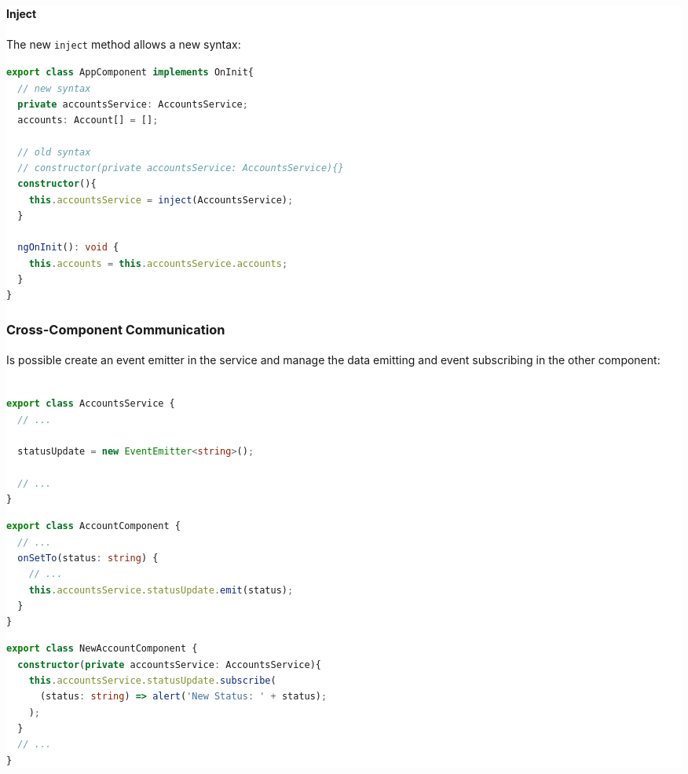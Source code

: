 #### Inject

The new `inject` method allows a new syntax:
```typescript
export class AppComponent implements OnInit{
  // new syntax
  private accountsService: AccountsService;
  accounts: Account[] = [];

  // old syntax
  // constructor(private accountsService: AccountsService){}
  constructor(){
    this.accountsService = inject(AccountsService);
  }

  ngOnInit(): void {
    this.accounts = this.accountsService.accounts;
  }
}
```


### Cross-Component Communication

Is possible create an event emitter in the service 
and manage the data emitting and event subscribing in the other component:

```typescript

export class AccountsService {
  // ...

  statusUpdate = new EventEmitter<string>();
  
  // ...
}
```

```typescript
export class AccountComponent {
  // ...
  onSetTo(status: string) {
    // ...
    this.accountsService.statusUpdate.emit(status);
  }
}
```

```typescript
export class NewAccountComponent {
  constructor(private accountsService: AccountsService){
    this.accountsService.statusUpdate.subscribe(
      (status: string) => alert('New Status: ' + status);
    );
  }
  // ...
}
```

